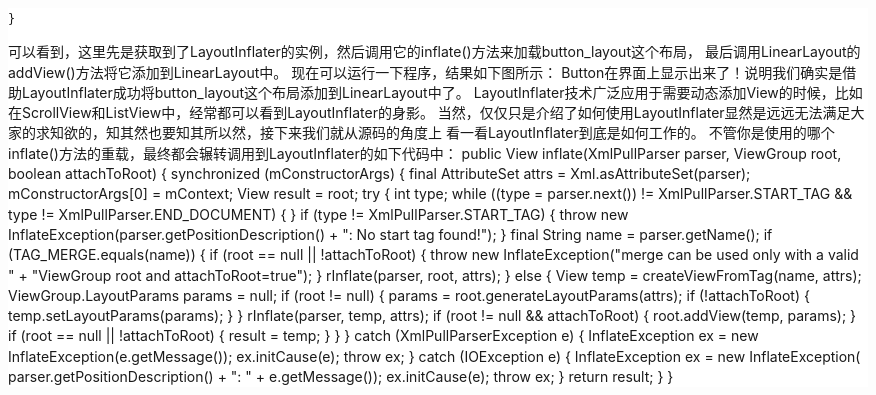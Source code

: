 	}

可以看到，这里先是获取到了LayoutInflater的实例，然后调用它的inflate()方法来加载button_layout这个布局，
最后调用LinearLayout的addView()方法将它添加到LinearLayout中。
现在可以运行一下程序，结果如下图所示：
Button在界面上显示出来了！说明我们确实是借助LayoutInflater成功将button_layout这个布局添加到LinearLayout中了。
LayoutInflater技术广泛应用于需要动态添加View的时候，比如在ScrollView和ListView中，经常都可以看到LayoutInflater的身影。
当然，仅仅只是介绍了如何使用LayoutInflater显然是远远无法满足大家的求知欲的，知其然也要知其所以然，接下来我们就从源码的角度上
看一看LayoutInflater到底是如何工作的。
不管你是使用的哪个inflate()方法的重载，最终都会辗转调用到LayoutInflater的如下代码中：
	public View inflate(XmlPullParser parser, ViewGroup root, boolean attachToRoot) {
    synchronized (mConstructorArgs) {
        final AttributeSet attrs = Xml.asAttributeSet(parser);
        mConstructorArgs[0] = mContext;
        View result = root;
        try {
            int type;
            while ((type = parser.next()) != XmlPullParser.START_TAG &&
                    type != XmlPullParser.END_DOCUMENT) {
            }
            if (type != XmlPullParser.START_TAG) {
                throw new InflateException(parser.getPositionDescription()
                        + ": No start tag found!");
            }
            final String name = parser.getName();
            if (TAG_MERGE.equals(name)) {
                if (root == null || !attachToRoot) {
                    throw new InflateException("merge can be used only with a valid "
                            + "ViewGroup root and attachToRoot=true");
                }
                rInflate(parser, root, attrs);
            } else {
                View temp = createViewFromTag(name, attrs);
                ViewGroup.LayoutParams params = null;
                if (root != null) {
                    params = root.generateLayoutParams(attrs);
                    if (!attachToRoot) {
                        temp.setLayoutParams(params);
                    }
                }
                rInflate(parser, temp, attrs);
                if (root != null && attachToRoot) {
                    root.addView(temp, params);
                }
                if (root == null || !attachToRoot) {
                    result = temp;
                }
            }
        } catch (XmlPullParserException e) {
            InflateException ex = new InflateException(e.getMessage());
            ex.initCause(e);
            throw ex;
        } catch (IOException e) {
            InflateException ex = new InflateException(
                    parser.getPositionDescription()
                    + ": " + e.getMessage());
            ex.initCause(e);
            throw ex;
        }
        return result;
    }
	}
